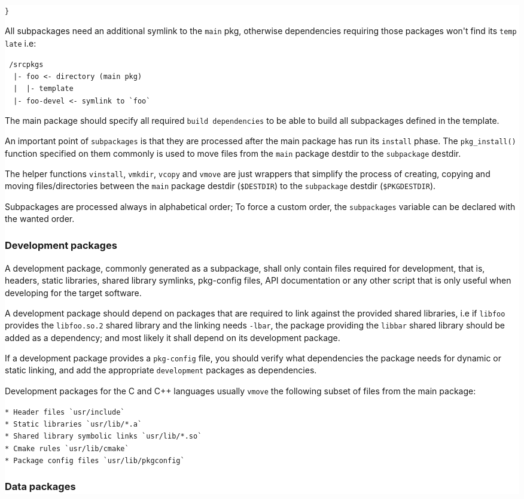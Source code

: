 ```
}
```

All subpackages need an additional symlink to the `main` pkg, otherwise dependencies
requiring those packages won't find its `template` i.e:

```
 /srcpkgs
  |- foo <- directory (main pkg)
  |  |- template
  |- foo-devel <- symlink to `foo`
```

The main package should specify all required `build dependencies` to be able to build
all subpackages defined in the template.

An important point of `subpackages` is that they are processed after the main
package has run its `install` phase. The `pkg_install()` function specified on them
commonly is used to move files from the `main` package destdir to the `subpackage` destdir.

The helper functions `vinstall`, `vmkdir`, `vcopy` and `vmove` are just wrappers that simplify
the process of creating, copying and moving files/directories between the `main` package
destdir (`$DESTDIR`) to the `subpackage` destdir (`$PKGDESTDIR`).

Subpackages are processed always in alphabetical order; To force a custom order,
the `subpackages` variable can be declared with the wanted order.

<a id="pkgs_development"></a>
### Development packages

A development package, commonly generated as a subpackage, shall only contain
files required for development, that is, headers, static libraries, shared
library symlinks, pkg-config files, API documentation or any other script
that is only useful when developing for the target software.

A development package should depend on packages that are required to link
against the provided shared libraries, i.e if `libfoo` provides the
`libfoo.so.2` shared library and the linking needs `-lbar`, the package
providing the `libbar` shared library should be added as a dependency;
and most likely it shall depend on its development package.

If a development package provides a `pkg-config` file, you should verify
what dependencies the package needs for dynamic or static linking, and add
the appropriate `development` packages as dependencies.

Development packages for the C and C++ languages usually `vmove` the
following subset of files from the main package:

    * Header files `usr/include`
    * Static libraries `usr/lib/*.a`
    * Shared library symbolic links `usr/lib/*.so`
    * Cmake rules `usr/lib/cmake`
    * Package config files `usr/lib/pkgconfig`

<a id="pkgs_data"></a>
### Data packages
